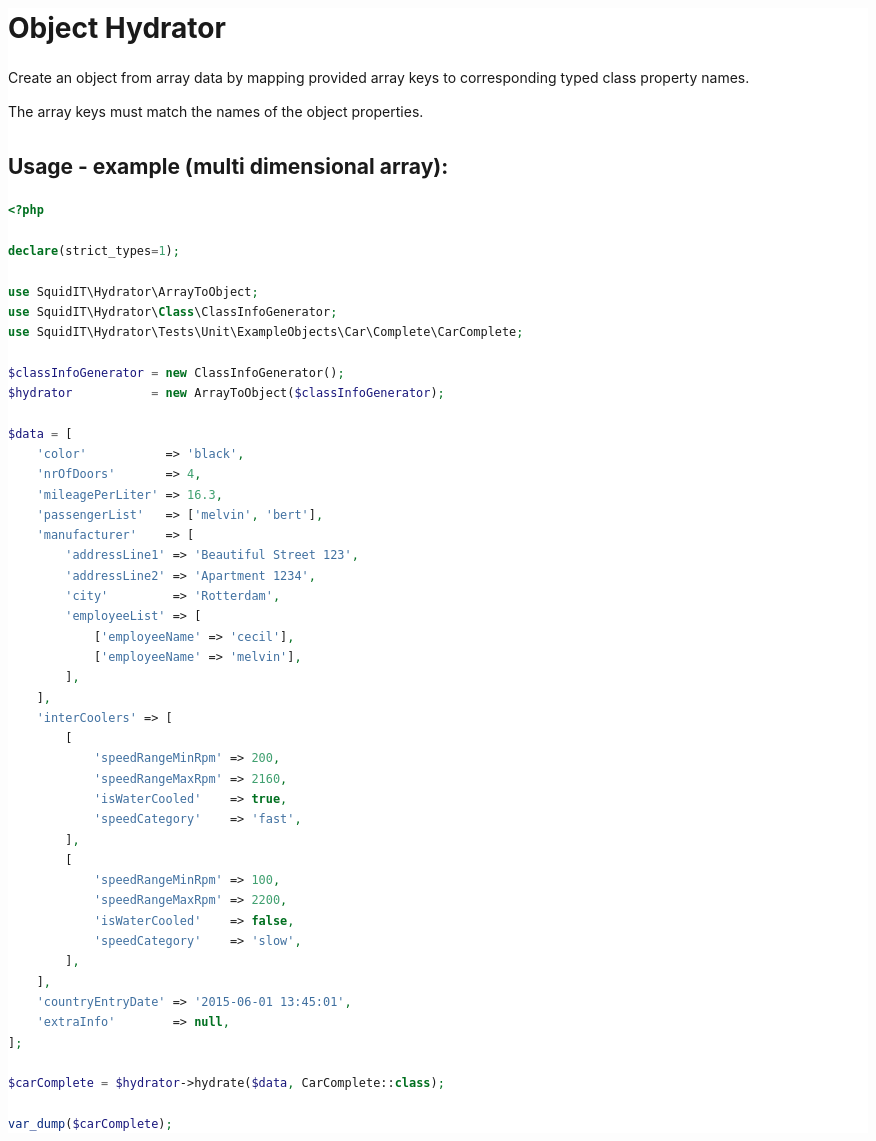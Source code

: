 # Object Hydrator

Create an object from array data by mapping provided array keys to corresponding typed class property names.

The array keys must match the names of the object properties.

## Usage - example (multi dimensional array):
```php
<?php

declare(strict_types=1);

use SquidIT\Hydrator\ArrayToObject;
use SquidIT\Hydrator\Class\ClassInfoGenerator;
use SquidIT\Hydrator\Tests\Unit\ExampleObjects\Car\Complete\CarComplete;

$classInfoGenerator = new ClassInfoGenerator();
$hydrator           = new ArrayToObject($classInfoGenerator);

$data = [
    'color'           => 'black',
    'nrOfDoors'       => 4,
    'mileagePerLiter' => 16.3,
    'passengerList'   => ['melvin', 'bert'],
    'manufacturer'    => [
        'addressLine1' => 'Beautiful Street 123',
        'addressLine2' => 'Apartment 1234',
        'city'         => 'Rotterdam',
        'employeeList' => [
            ['employeeName' => 'cecil'],
            ['employeeName' => 'melvin'],
        ],
    ],
    'interCoolers' => [
        [
            'speedRangeMinRpm' => 200,
            'speedRangeMaxRpm' => 2160,
            'isWaterCooled'    => true,
            'speedCategory'    => 'fast',
        ],
        [
            'speedRangeMinRpm' => 100,
            'speedRangeMaxRpm' => 2200,
            'isWaterCooled'    => false,
            'speedCategory'    => 'slow',
        ],
    ],
    'countryEntryDate' => '2015-06-01 13:45:01',
    'extraInfo'        => null,
];

$carComplete = $hydrator->hydrate($data, CarComplete::class);

var_dump($carComplete);

```
